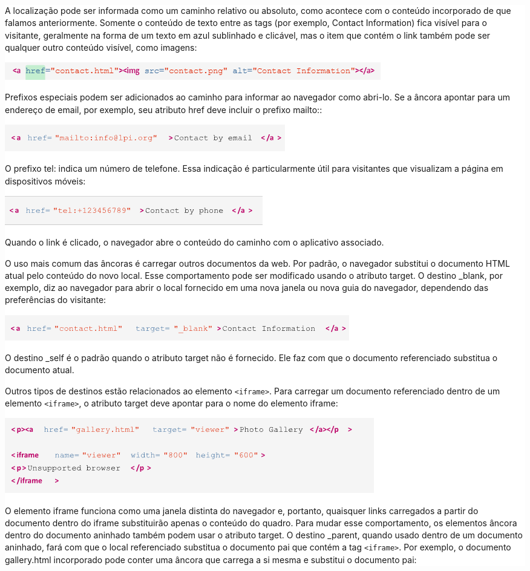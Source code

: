 A localização pode ser informada como um caminho relativo ou absoluto, como acontece com o conteúdo incorporado de que falamos anteriormente. Somente o conteúdo de texto entre as tags (por exemplo, Contact Information) fica visível para o visitante, geralmente na forma de um texto em azul sublinhado e clicável, mas o item que contém o link também pode ser qualquer outro conteúdo visível, como imagens:

![a-2](./.github/a-2.png)

Prefixos especiais podem ser adicionados ao caminho para informar ao navegador como abri-lo. Se a âncora apontar para um endereço de email, por exemplo, seu atributo href deve incluir o prefixo mailto::

![a email](./.github/a-email.png)

O prefixo tel: indica um número de telefone. Essa indicação é particularmente útil para visitantes que visualizam a página em dispositivos móveis:

![a tel](./.github/a-tel.png)

Quando o link é clicado, o navegador abre o conteúdo do caminho com o aplicativo associado.

O uso mais comum das âncoras é carregar outros documentos da web. Por padrão, o navegador substitui o documento HTML atual pelo conteúdo do novo local. Esse comportamento pode ser modificado usando o atributo target. O destino \_blank, por exemplo, diz ao navegador para abrir o local fornecido em uma nova janela ou nova guia do navegador, dependendo das preferências do visitante:

![a-3](./.github/a-3.png)

O destino \_self é o padrão quando o atributo target não é fornecido. Ele faz com que o documento referenciado substitua o documento atual.

Outros tipos de destinos estão relacionados ao elemento `<iframe>`. Para carregar um documento referenciado dentro de um elemento `<iframe>`, o atributo target deve apontar para o nome do elemento iframe:

![iframe](./.github/iframe.png)

O elemento iframe funciona como uma janela distinta do navegador e, portanto, quaisquer links carregados a partir do documento dentro do iframe substituirão apenas o conteúdo do quadro. Para mudar esse comportamento, os elementos âncora dentro do documento aninhado também podem usar o atributo target. O destino \_parent, quando usado dentro de um documento aninhado, fará com que o local referenciado substitua o documento pai que contém a tag `<iframe>`. Por exemplo, o documento gallery.html incorporado pode conter uma âncora que carrega a si mesma e substitui o documento pai:
